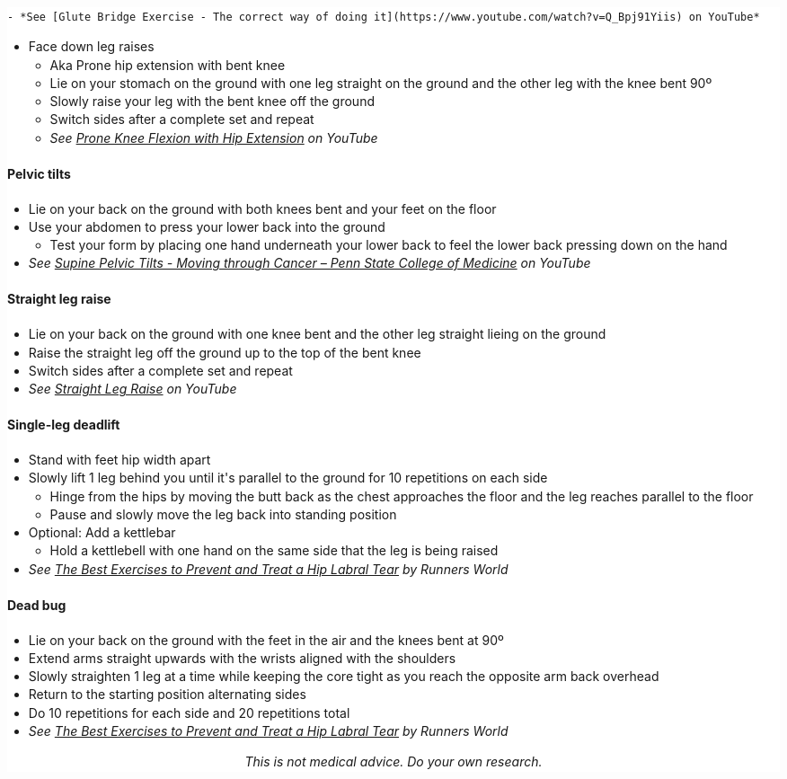     - *See [Glute Bridge Exercise - The correct way of doing it](https://www.youtube.com/watch?v=Q_Bpj91Yiis) on YouTube*
- Face down leg raises
    - Aka Prone hip extension with bent knee
    - Lie on your stomach on the ground with one leg straight on the ground and the other leg with the knee bent 90º
    - Slowly raise your leg with the bent knee off the ground
    - Switch sides after a complete set and repeat
    - *See [Prone Knee Flexion with Hip Extension](https://www.youtube.com/watch?v=WqpeT8DLWkc) on YouTube*

#### Pelvic tilts
- Lie on your back on the ground with both knees bent and your feet on the floor
- Use your abdomen to press your lower back into the ground
    - Test your form by placing one hand underneath your lower back to feel the lower back pressing down on the hand
- *See [Supine Pelvic Tilts - Moving through Cancer – Penn State College of Medicine](https://www.youtube.com/watch?v=TWuR_U9ddcc) on YouTube*

#### Straight leg raise
- Lie on your back on the ground with one knee bent and the other leg straight lieing on the ground
- Raise the straight leg off the ground up to the top of the bent knee
- Switch sides after a complete set and repeat
- *See [Straight Leg Raise](https://www.youtube.com/watch?v=JMsqY_UegbM) on YouTube*

#### Single-leg deadlift
- Stand with feet hip width apart
- Slowly lift 1 leg behind you until it's parallel to the ground for 10 repetitions on each side
    - Hinge from the hips by moving the butt back as the chest approaches the floor and the leg reaches parallel to the floor
    - Pause and slowly move the leg back into standing position
- Optional: Add a kettlebar
    - Hold a kettlebell with one hand on the same side that the leg is being raised
- *See [The Best Exercises to Prevent and Treat a Hip Labral Tear](https://www.runnersworld.com/health-injuries/a29425202/hip-labral-tear/) by Runners World*

#### Dead bug
- Lie on your back on the ground with the feet in the air and the knees bent at 90º
- Extend arms straight upwards with the wrists aligned with the shoulders
- Slowly straighten 1 leg at a time while keeping the core tight as you reach the opposite arm back overhead
- Return to the starting position alternating sides
- Do 10 repetitions for each side and 20 repetitions total
- *See [The Best Exercises to Prevent and Treat a Hip Labral Tear](https://www.runnersworld.com/health-injuries/a29425202/hip-labral-tear/) by Runners World*

<p style="text-align: center; font-style: italic">This is not medical advice. Do your own research.</p>